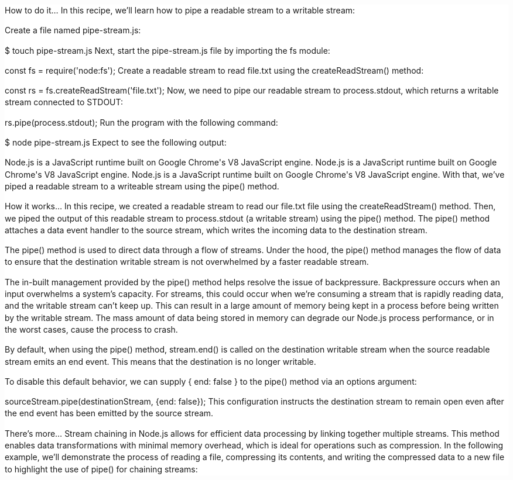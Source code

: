 How to do it…
In this recipe, we’ll learn how to pipe a readable stream to a writable stream:

Create a file named pipe-stream.js:

$ touch pipe-stream.js
Next, start the pipe-stream.js file by importing the fs module:

const fs = require('node:fs');
Create a readable stream to read file.txt using the createReadStream() method:

const rs = fs.createReadStream('file.txt');
Now, we need to pipe our readable stream to process.stdout, which returns a writable stream connected to STDOUT:

rs.pipe(process.stdout);
Run the program with the following command:

$ node pipe-stream.js
Expect to see the following output:

Node.js is a JavaScript runtime built on Google Chrome's V8 JavaScript engine.
Node.js is a JavaScript runtime built on Google Chrome's V8 JavaScript engine.
Node.js is a JavaScript runtime built on Google Chrome's V8 JavaScript engine.
With that, we’ve piped a readable stream to a writeable stream using the pipe() method.

How it works…
In this recipe, we created a readable stream to read our file.txt file using the createReadStream() method. Then, we piped the output of this readable stream to process.stdout (a writable stream) using the pipe() method. The pipe() method attaches a data event handler to the source stream, which writes the incoming data to the destination stream.

The pipe() method is used to direct data through a flow of streams. Under the hood, the pipe() method manages the flow of data to ensure that the destination writable stream is not overwhelmed by a faster readable stream.

The in-built management provided by the pipe() method helps resolve the issue of backpressure. Backpressure occurs when an input overwhelms a system’s capacity. For streams, this could occur when we’re consuming a stream that is rapidly reading data, and the writable stream can’t keep up. This can result in a large amount of memory being kept in a process before being written by the writable stream. The mass amount of data being stored in memory can degrade our Node.js process performance, or in the worst cases, cause the process to crash.

By default, when using the pipe() method, stream.end() is called on the destination writable stream when the source readable stream emits an end event. This means that the destination is no longer writable.

To disable this default behavior, we can supply { end: false } to the pipe() method via an options argument:

sourceStream.pipe(destinationStream, {end: false});
This configuration instructs the destination stream to remain open even after the end event has been emitted by the source stream.

There’s more…
Stream chaining in Node.js allows for efficient data processing by linking together multiple streams. This method enables data transformations with minimal memory overhead, which is ideal for operations such as compression. In the following example, we’ll demonstrate the process of reading a file, compressing its contents, and writing the compressed data to a new file to highlight the use of pipe() for chaining streams:

